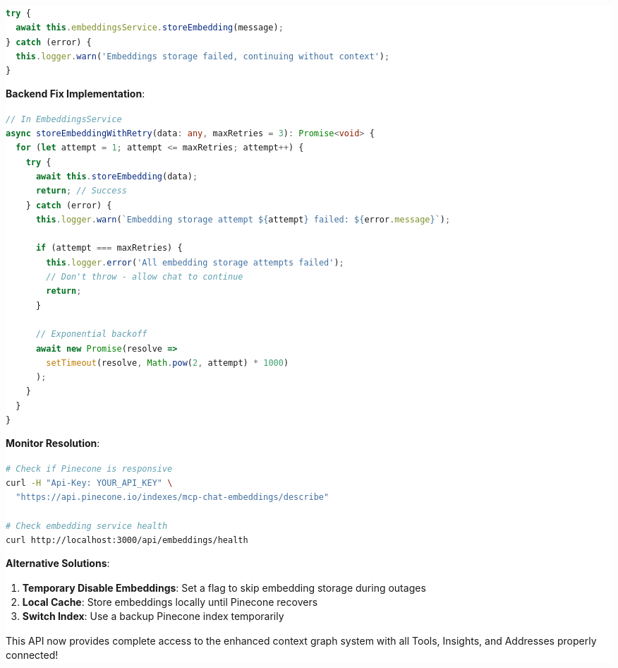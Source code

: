 ```typescript
try {
  await this.embeddingsService.storeEmbedding(message);
} catch (error) {
  this.logger.warn('Embeddings storage failed, continuing without context');
}
```

**Backend Fix Implementation**:
```typescript
// In EmbeddingsService
async storeEmbeddingWithRetry(data: any, maxRetries = 3): Promise<void> {
  for (let attempt = 1; attempt <= maxRetries; attempt++) {
    try {
      await this.storeEmbedding(data);
      return; // Success
    } catch (error) {
      this.logger.warn(`Embedding storage attempt ${attempt} failed: ${error.message}`);
      
      if (attempt === maxRetries) {
        this.logger.error('All embedding storage attempts failed');
        // Don't throw - allow chat to continue
        return;
      }
      
      // Exponential backoff
      await new Promise(resolve => 
        setTimeout(resolve, Math.pow(2, attempt) * 1000)
      );
    }
  }
}
```

**Monitor Resolution**:
```bash
# Check if Pinecone is responsive
curl -H "Api-Key: YOUR_API_KEY" \
  "https://api.pinecone.io/indexes/mcp-chat-embeddings/describe"

# Check embedding service health
curl http://localhost:3000/api/embeddings/health
```

**Alternative Solutions**:
1. **Temporary Disable Embeddings**: Set a flag to skip embedding storage during outages
2. **Local Cache**: Store embeddings locally until Pinecone recovers
3. **Switch Index**: Use a backup Pinecone index temporarily

This API now provides complete access to the enhanced context graph system with all Tools, Insights, and Addresses properly connected!
